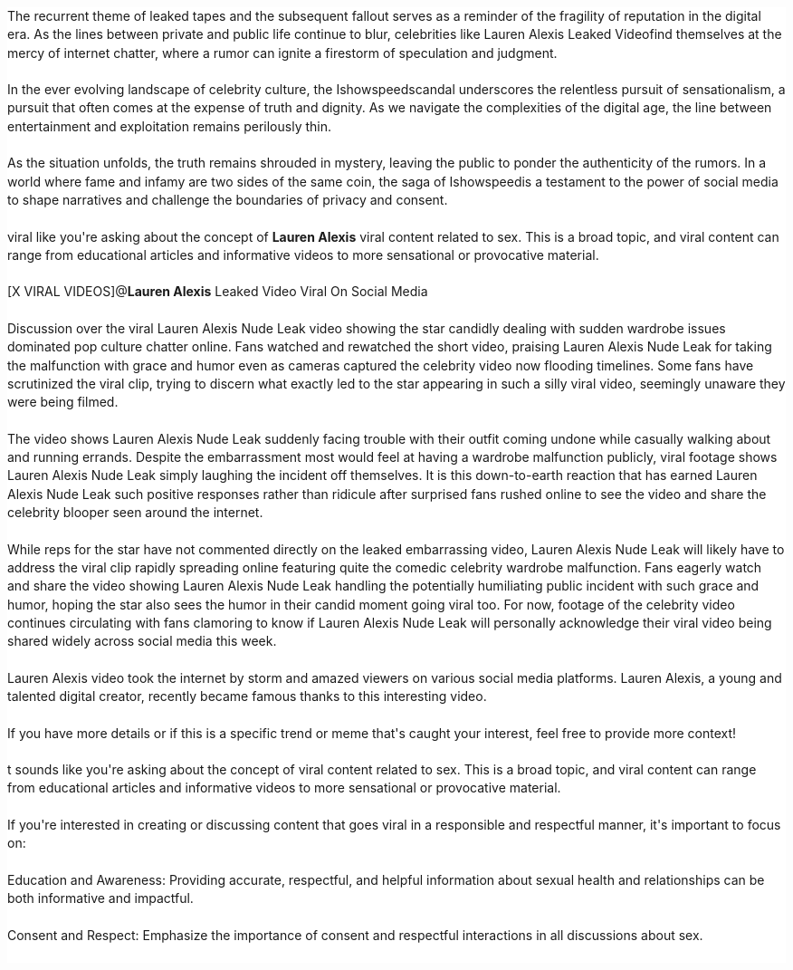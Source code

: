 The recurrent theme of leaked tapes and the subsequent fallout serves as a reminder of the fragility of reputation in the digital era. As the lines between private and public life continue to blur, celebrities like Lauren Alexis Leaked Videofind themselves at the mercy of internet chatter, where a rumor can ignite a firestorm of speculation and judgment.
<br><br>
In the ever evolving landscape of celebrity culture, the Ishowspeedscandal underscores the relentless pursuit of sensationalism, a pursuit that often comes at the expense of truth and dignity. As we navigate the complexities of the digital age, the line between entertainment and exploitation remains perilously thin.
<br><br>
As the situation unfolds, the truth remains shrouded in mystery, leaving the public to ponder the authenticity of the rumors. In a world where fame and infamy are two sides of the same coin, the saga of Ishowspeedis a testament to the power of social media to shape narratives and challenge the boundaries of privacy and consent.
<br><br>
viral like you're asking about the concept of <strong>Lauren Alexis</strong> viral content related to sex. This is a broad topic, and viral content can range from educational articles and informative videos to more sensational or provocative material.
<br><br>
[X VIRAL VIDEOS]@<strong>Lauren Alexis</strong> Leaked Video Viral On Social Media
<br><br>
Discussion over the viral Lauren Alexis Nude Leak video showing the star candidly dealing with sudden wardrobe issues dominated pop culture chatter online. Fans watched and rewatched the short video, praising Lauren Alexis Nude Leak for taking the malfunction with grace and humor even as cameras captured the celebrity video now flooding timelines. Some fans have scrutinized the viral clip, trying to discern what exactly led to the star appearing in such a silly viral video, seemingly unaware they were being filmed.
<br><br>
The video shows Lauren Alexis Nude Leak suddenly facing trouble with their outfit coming undone while casually walking about and running errands. Despite the embarrassment most would feel at having a wardrobe malfunction publicly, viral footage shows Lauren Alexis Nude Leak simply laughing the incident off themselves. It is this down-to-earth reaction that has earned Lauren Alexis Nude Leak such positive responses rather than ridicule after surprised fans rushed online to see the video and share the celebrity blooper seen around the internet.
<br><br>
While reps for the star have not commented directly on the leaked embarrassing video, Lauren Alexis Nude Leak will likely have to address the viral clip rapidly spreading online featuring quite the comedic celebrity wardrobe malfunction. Fans eagerly watch and share the video showing Lauren Alexis Nude Leak handling the potentially humiliating public incident with such grace and humor, hoping the star also sees the humor in their candid moment going viral too. For now, footage of the celebrity video continues circulating with fans clamoring to know if Lauren Alexis Nude Leak will personally acknowledge their viral video being shared widely across social media this week.
<br><br>
Lauren Alexis video took the internet by storm and amazed viewers on various social media platforms. Lauren Alexis, a young and talented digital creator, recently became famous thanks to this interesting video.
<br><br>
If you have more details or if this is a specific trend or meme that's caught your interest, feel free to provide more context!
<br><br>
t sounds like you're asking about the concept of viral content related to sex. This is a broad topic, and viral content can range from educational articles and informative videos to more sensational or provocative material.
<br><br>
If you're interested in creating or discussing content that goes viral in a responsible and respectful manner, it's important to focus on:
<br><br>
Education and Awareness: Providing accurate, respectful, and helpful information about sexual health and relationships can be both informative and impactful.
<br><br>
Consent and Respect: Emphasize the importance of consent and respectful interactions in all discussions about sex.
<br><br>